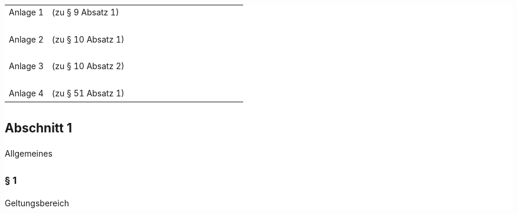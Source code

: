 </td>
</tr>
</tbody>
</table>

<table>
<colgroup>
<col style="width: 18%" />
<col style="width: 82%" />
</colgroup>
<tbody>
<tr class="odd">
<td style="text-align: left;">Anlage 1</td>
<td style="text-align: left;">(zu § 9 Absatz 1)<br />
<br />
</td>
</tr>
<tr class="even">
<td style="text-align: left;">Anlage 2</td>
<td style="text-align: left;">(zu § 10 Absatz 1)<br />
<br />
</td>
</tr>
<tr class="odd">
<td style="text-align: left;">Anlage 3</td>
<td style="text-align: left;">(zu § 10 Absatz 2)<br />
<br />
</td>
</tr>
<tr class="even">
<td style="text-align: left;">Anlage 4</td>
<td style="text-align: left;">(zu § 51 Absatz 1)</td>
</tr>
</tbody>
</table>

</div>

</div>

</div>

<span id="BJNR028400009BJNG000100000.html"></span>

## Abschnitt 1  
Allgemeines

<span id="BJNR028400009BJNE000300000.html"></span>

### § 1  
Geltungsbereich

<div>

